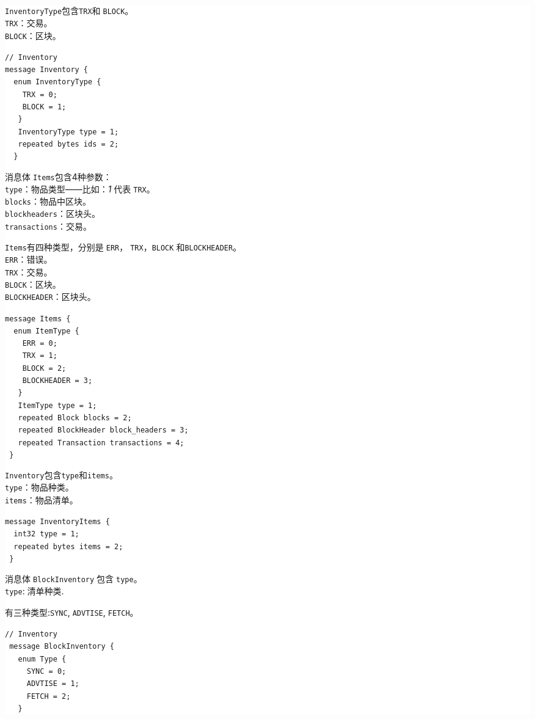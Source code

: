    `InventoryType`包含`TRX`和 `BLOCK`。  
   `TRX`：交易。  
   `BLOCK`：区块。

    // Inventory 
    message Inventory {   
      enum InventoryType {     
        TRX = 0;     
        BLOCK = 1;   
       }   
       InventoryType type = 1;   
       repeated bytes ids = 2;
      }

   消息体 `Items`包含4种参数：  
   `type`：物品类型——比如：_1_ 代表 `TRX`。  
   `blocks`：物品中区块。  
   `blockheaders`：区块头。  
   `transactions`：交易。

   `Items`有四种类型，分别是 `ERR`， `TRX`，`BLOCK` 和`BLOCKHEADER`。  
   `ERR`：错误。  
   `TRX`：交易。  
   `BLOCK`：区块。  
   `BLOCKHEADER`：区块头。

    message Items {   
      enum ItemType {     
        ERR = 0;     
        TRX = 1;     
        BLOCK = 2;     
        BLOCKHEADER = 3;   
       }   
       ItemType type = 1;   
       repeated Block blocks = 2;   
       repeated BlockHeader block_headers = 3;   
       repeated Transaction transactions = 4; 
     }

   `Inventory`包含`type`和`items`。  
   `type`：物品种类。  
   `items`：物品清单。

    message InventoryItems {   
      int32 type = 1;   
      repeated bytes items = 2; 
     }
     
   消息体 `BlockInventory` 包含 `type`。  
   `type`: 清单种类.  
   
   有三种类型:`SYNC`, `ADVTISE`, `FETCH`。
     
    // Inventory
     message BlockInventory {
       enum Type {
         SYNC = 0;
         ADVTISE = 1;
         FETCH = 2;
       }
       